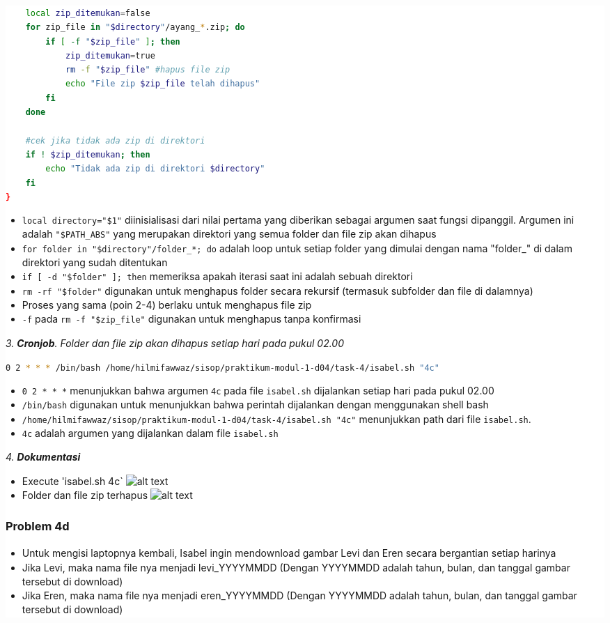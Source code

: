 ```bash
    local zip_ditemukan=false
    for zip_file in "$directory"/ayang_*.zip; do
        if [ -f "$zip_file" ]; then
            zip_ditemukan=true
            rm -f "$zip_file" #hapus file zip
            echo "File zip $zip_file telah dihapus"
        fi
    done

    #cek jika tidak ada zip di direktori
    if ! $zip_ditemukan; then
        echo "Tidak ada zip di direktori $directory"
    fi
}
```
- `local directory="$1"` diinisialisasi dari nilai pertama yang diberikan sebagai argumen saat fungsi dipanggil. Argumen ini adalah `"$PATH_ABS"` yang merupakan direktori yang semua folder dan file zip akan dihapus
- `for folder in "$directory"/folder_*; do` adalah loop untuk setiap folder yang dimulai dengan nama "folder_" di dalam direktori yang sudah ditentukan
- `if [ -d "$folder" ]; then` memeriksa apakah iterasi saat ini adalah sebuah direktori
- `rm -rf "$folder"` digunakan untuk menghapus folder secara rekursif (termasuk subfolder dan file di dalamnya)
- Proses yang sama (poin 2-4) berlaku untuk menghapus file zip
- `-f` pada `rm -f "$zip_file"` digunakan untuk menghapus tanpa konfirmasi

*3. **Cronjob**. Folder dan file zip akan dihapus setiap hari pada pukul 02.00*
```bash
0 2 * * * /bin/bash /home/hilmifawwaz/sisop/praktikum-modul-1-d04/task-4/isabel.sh "4c"
```
- `0 2 * * *` menunjukkan bahwa argumen `4c` pada file `isabel.sh` dijalankan setiap hari pada pukul 02.00
- `/bin/bash` digunakan untuk menunjukkan bahwa perintah dijalankan dengan menggunakan shell bash
- `/home/hilmifawwaz/sisop/praktikum-modul-1-d04/task-4/isabel.sh "4c"` menunjukkan path dari file `isabel.sh`.
- `4c` adalah argumen yang dijalankan dalam file `isabel.sh`

*4. **Dokumentasi***
- Execute 'isabel.sh 4c`
![alt text](/resources/readme-image/4c-1.png)
- Folder dan file zip terhapus
![alt text](/resources/readme-image/4c-2.png)

### Problem 4d
* Untuk mengisi laptopnya kembali, Isabel ingin mendownload gambar Levi dan Eren secara bergantian setiap harinya
* Jika Levi, maka nama file nya menjadi levi_YYYYMMDD (Dengan YYYYMMDD adalah tahun, bulan, dan tanggal gambar tersebut di download)
* Jika Eren, maka nama file nya menjadi eren_YYYYMMDD (Dengan YYYYMMDD adalah tahun, bulan, dan tanggal gambar tersebut di download)

